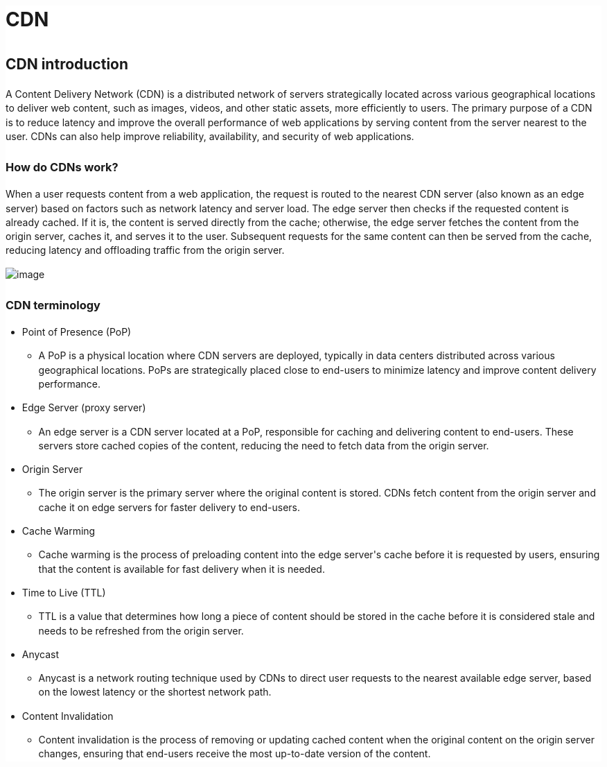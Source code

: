 # CDN

## CDN introduction

A Content Delivery Network (CDN) is a distributed network of servers strategically located across various geographical locations to deliver web content, such as images, videos, and other static assets, more efficiently to users. The primary purpose of a CDN is to reduce latency and improve the overall performance of web applications by serving content from the server nearest to the user. CDNs can also help improve reliability, availability, and security of web applications.

### How do CDNs work?

When a user requests content from a web application, the request is routed to the nearest CDN server (also known as an edge server) based on factors such as network latency and server load. The edge server then checks if the requested content is already cached. If it is, the content is served directly from the cache; otherwise, the edge server fetches the content from the origin server, caches it, and serves it to the user. Subsequent requests for the same content can then be served from the cache, reducing latency and offloading traffic from the origin server.

![image](https://github.com/user-attachments/assets/eb719e84-a692-40ae-b76d-4542345a6e41)

### CDN terminology

- Point of Presence (PoP)
  - A PoP is a physical location where CDN servers are deployed, typically in data centers distributed across various geographical locations. PoPs are strategically placed close to end-users to minimize latency and improve content delivery performance.

- Edge Server (proxy server)
  - An edge server is a CDN server located at a PoP, responsible for caching and delivering content to end-users. These servers store cached copies of the content, reducing the need to fetch data from the origin server.

- Origin Server
  - The origin server is the primary server where the original content is stored. CDNs fetch content from the origin server and cache it on edge servers for faster delivery to end-users.

- Cache Warming
  - Cache warming is the process of preloading content into the edge server's cache before it is requested by users, ensuring that the content is available for fast delivery when it is needed.

- Time to Live (TTL)
  - TTL is a value that determines how long a piece of content should be stored in the cache before it is considered stale and needs to be refreshed from the origin server.

- Anycast
  - Anycast is a network routing technique used by CDNs to direct user requests to the nearest available edge server, based on the lowest latency or the shortest network path.

- Content Invalidation
  - Content invalidation is the process of removing or updating cached content when the original content on the origin server changes, ensuring that end-users receive the most up-to-date version of the content.
